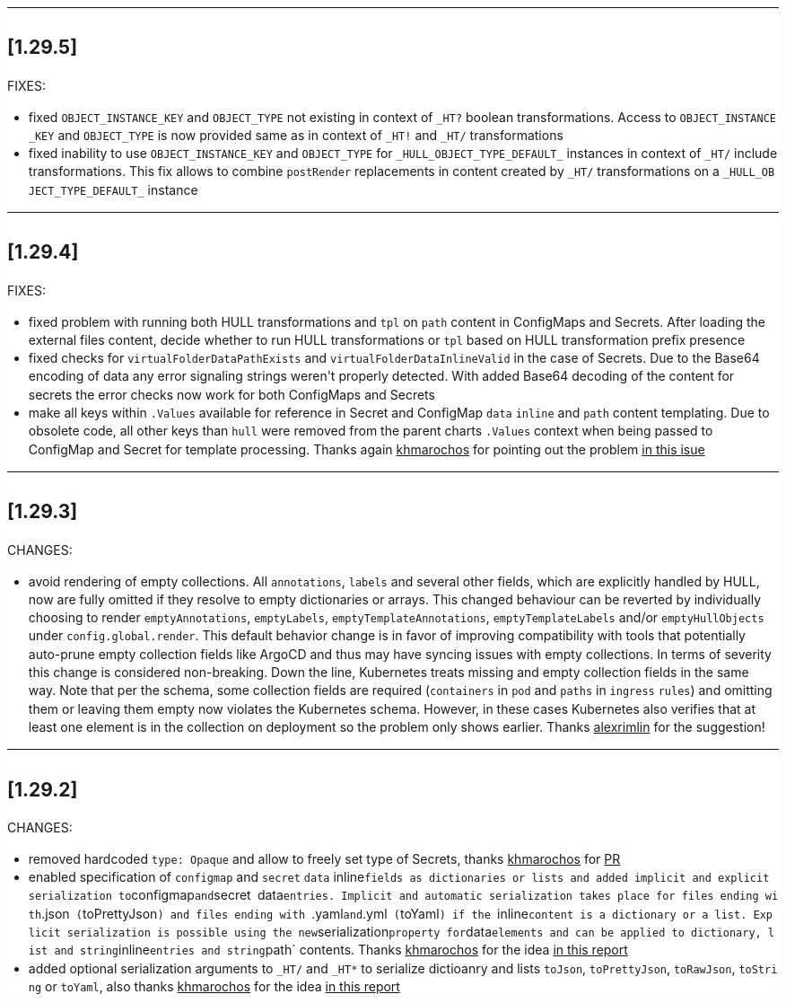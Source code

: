 ------------------
[1.29.5]
------------------
FIXES:
- fixed `OBJECT_INSTANCE_KEY` and `OBJECT_TYPE` not existing in context of `_HT?` boolean transformations. Access to `OBJECT_INSTANCE_KEY` and `OBJECT_TYPE` is now provided same as in context of `_HT!` and `_HT/` transformations
- fixed inability to use `OBJECT_INSTANCE_KEY` and `OBJECT_TYPE` for `_HULL_OBJECT_TYPE_DEFAULT_` instances in context of `_HT/` include transformations. This fix allows to combine `postRender` replacements in content created by `_HT/` transformations on a `_HULL_OBJECT_TYPE_DEFAULT_` instance

------------------
[1.29.4]
------------------
FIXES:
- fixed problem with running both HULL transformations and `tpl` on `path` content in ConfigMaps and Secrets. After loading the external files content, decide whether to run HULL transformations or `tpl` based on HULL transformation prefix presence
- fixed checks for `virtualFolderDataPathExists` and `virtualFolderDataInlineValid` in the case of Secrets. Due to the Base64 encoding of data any error signaling strings weren't properly detected. With added Base64 decoding of the content for secrets the error checks now work for both ConfigMaps and Secrets
- make all keys within `.Values` available for reference in Secret and ConfigMap `data` `inline` and `path` content templating. Due to obsolete code, all other keys than `hull` were removed from the parent charts `.Values` context when being passed to ConfigMap and Secret for template processing. Thanks again [khmarochos](https://github.com/khmarochos) for pointing out the problem [in this isue](https://github.com/vidispine/hull/issues/288)

------------------
[1.29.3]
------------------
CHANGES:
- avoid rendering of empty collections. All `annotations`, `labels` and several other fields, which are explicitly handled by HULL, now are fully omitted if they resolve to empty dictionaries or arrays. This changed behaviour can be reverted by individually choosing to render `emptyAnnotations`, `emptyLabels`, `emptyTemplateAnnotations`, `emptyTemplateLabels` and/or `emptyHullObjects` under `config.global.render`. This default behavior change is in favor of improving compatibility with tools that potentially auto-prune empty collection fields like ArgoCD and thus may have syncing issues with empty collections. In terms of severity this change is considered non-breaking. Down the line, Kubernetes treats missing and empty collection fields in the same way. Note that per the schema, some collection fields are required (`containers` in `pod` and `paths` in `ingress` `rules`) and omitting them or leaving them empty now violates the Kubernetes schema. However, in these cases Kubernetes also verifies that at least one element is in the collection on deployment so the problem only shows earlier. Thanks [alexrimlin](https://github.com/alexrimlin) for the suggestion!

------------------
[1.29.2]
------------------
CHANGES:
- removed hardcoded `type: Opaque` and allow to freely set type of Secrets, thanks [khmarochos](https://github.com/khmarochos) for [PR](https://github.com/vidispine/hull/pull/275)
- enabled specification of `configmap` and `secret` `data` inline` fields as dictionaries or lists and added implicit and explicit serialization to `configmap` and `secret` `data` entries. Implicit and automatic serialization takes place for files ending with `.json` (`toPrettyJson`) and files ending with `.yaml` and `.yml` (`toYaml`) if the `inline` content is a dictionary or a list. Explicit serialization is possible using the new `serialization` property for `data` elements and can be applied to dictionary, list and string `inline` entries and string `path` contents. Thanks [khmarochos](https://github.com/khmarochos) for the idea [in this report](https://github.com/vidispine/hull/issues/267)
- added optional serialization arguments to `_HT/` and `_HT*` to serialize dictioanry and lists `toJson`, `toPrettyJson`, `toRawJson`, `toString` or `toYaml`, also thanks [khmarochos](https://github.com/khmarochos) for the idea [in this report](https://github.com/vidispine/hull/issues/267)